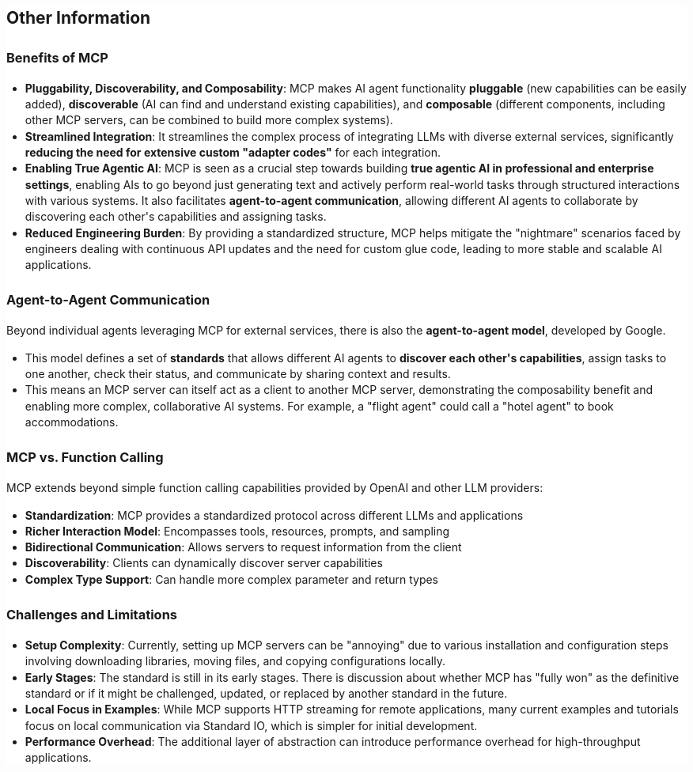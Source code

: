 ## Other Information

### Benefits of MCP

*   **Pluggability, Discoverability, and Composability**: MCP makes AI agent functionality **pluggable** (new capabilities can be easily added), **discoverable** (AI can find and understand existing capabilities), and **composable** (different components, including other MCP servers, can be combined to build more complex systems).
*   **Streamlined Integration**: It streamlines the complex process of integrating LLMs with diverse external services, significantly **reducing the need for extensive custom "adapter codes"** for each integration.
*   **Enabling True Agentic AI**: MCP is seen as a crucial step towards building **true agentic AI in professional and enterprise settings**, enabling AIs to go beyond just generating text and actively perform real-world tasks through structured interactions with various systems. It also facilitates **agent-to-agent communication**, allowing different AI agents to collaborate by discovering each other's capabilities and assigning tasks.
*   **Reduced Engineering Burden**: By providing a standardized structure, MCP helps mitigate the "nightmare" scenarios faced by engineers dealing with continuous API updates and the need for custom glue code, leading to more stable and scalable AI applications.

### Agent-to-Agent Communication

Beyond individual agents leveraging MCP for external services, there is also the **agent-to-agent model**, developed by Google.
*   This model defines a set of **standards** that allows different AI agents to **discover each other's capabilities**, assign tasks to one another, check their status, and communicate by sharing context and results.
*   This means an MCP server can itself act as a client to another MCP server, demonstrating the composability benefit and enabling more complex, collaborative AI systems. For example, a "flight agent" could call a "hotel agent" to book accommodations.

### MCP vs. Function Calling

MCP extends beyond simple function calling capabilities provided by OpenAI and other LLM providers:

* **Standardization**: MCP provides a standardized protocol across different LLMs and applications
* **Richer Interaction Model**: Encompasses tools, resources, prompts, and sampling
* **Bidirectional Communication**: Allows servers to request information from the client
* **Discoverability**: Clients can dynamically discover server capabilities
* **Complex Type Support**: Can handle more complex parameter and return types

### Challenges and Limitations

*   **Setup Complexity**: Currently, setting up MCP servers can be "annoying" due to various installation and configuration steps involving downloading libraries, moving files, and copying configurations locally.
*   **Early Stages**: The standard is still in its early stages. There is discussion about whether MCP has "fully won" as the definitive standard or if it might be challenged, updated, or replaced by another standard in the future.
*   **Local Focus in Examples**: While MCP supports HTTP streaming for remote applications, many current examples and tutorials focus on local communication via Standard IO, which is simpler for initial development.
*   **Performance Overhead**: The additional layer of abstraction can introduce performance overhead for high-throughput applications.
